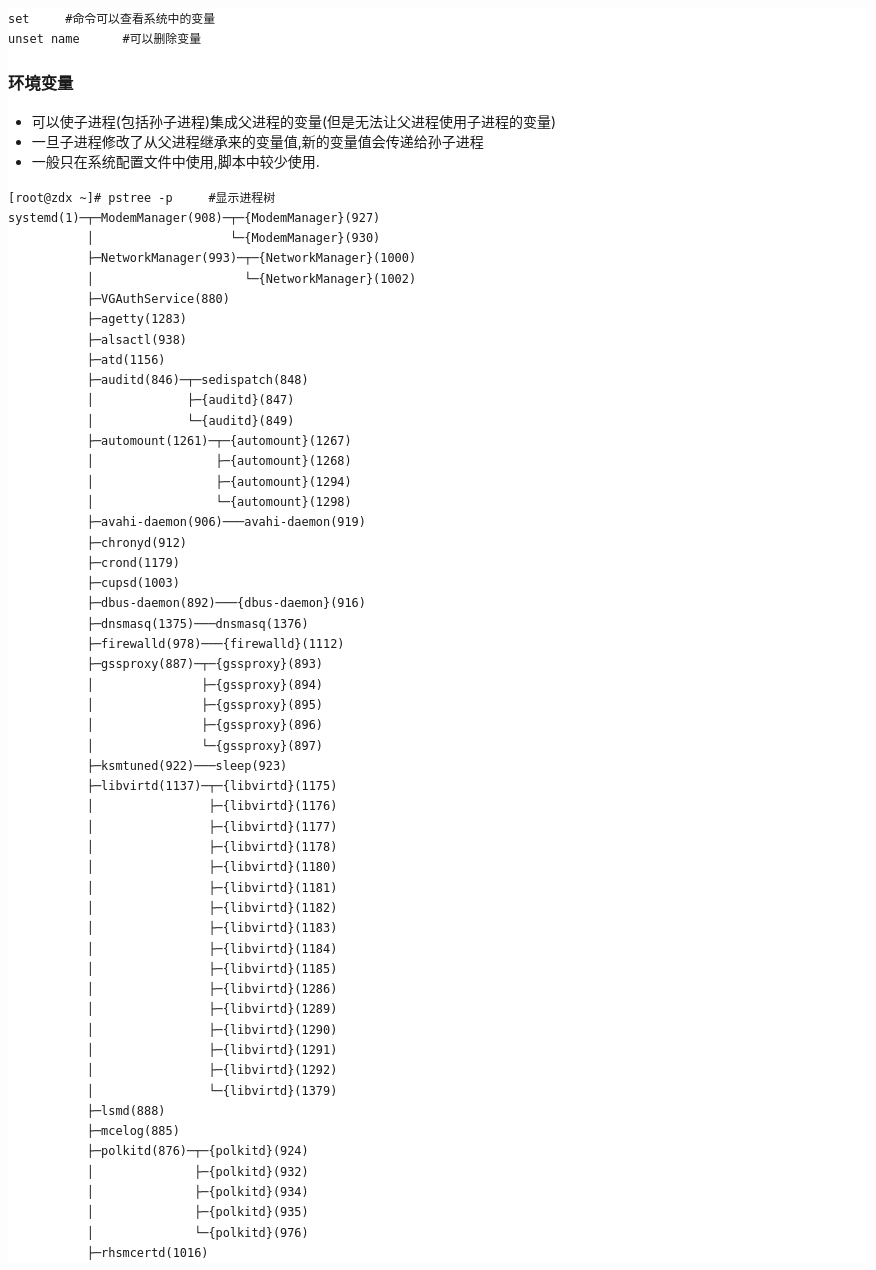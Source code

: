 ```
set 	#命令可以查看系统中的变量
unset name		#可以删除变量
```

### 环境变量  

* 可以使子进程(包括孙子进程)集成父进程的变量(但是无法让父进程使用子进程的变量)  
* 一旦子进程修改了从父进程继承来的变量值,新的变量值会传递给孙子进程  
* 一般只在系统配置文件中使用,脚本中较少使用.  

```
[root@zdx ~]# pstree -p		#显示进程树
systemd(1)─┬─ModemManager(908)─┬─{ModemManager}(927)
           │                   └─{ModemManager}(930)
           ├─NetworkManager(993)─┬─{NetworkManager}(1000)
           │                     └─{NetworkManager}(1002)
           ├─VGAuthService(880)
           ├─agetty(1283)
           ├─alsactl(938)
           ├─atd(1156)
           ├─auditd(846)─┬─sedispatch(848)
           │             ├─{auditd}(847)
           │             └─{auditd}(849)
           ├─automount(1261)─┬─{automount}(1267)
           │                 ├─{automount}(1268)
           │                 ├─{automount}(1294)
           │                 └─{automount}(1298)
           ├─avahi-daemon(906)───avahi-daemon(919)
           ├─chronyd(912)
           ├─crond(1179)
           ├─cupsd(1003)
           ├─dbus-daemon(892)───{dbus-daemon}(916)
           ├─dnsmasq(1375)───dnsmasq(1376)
           ├─firewalld(978)───{firewalld}(1112)
           ├─gssproxy(887)─┬─{gssproxy}(893)
           │               ├─{gssproxy}(894)
           │               ├─{gssproxy}(895)
           │               ├─{gssproxy}(896)
           │               └─{gssproxy}(897)
           ├─ksmtuned(922)───sleep(923)
           ├─libvirtd(1137)─┬─{libvirtd}(1175)
           │                ├─{libvirtd}(1176)
           │                ├─{libvirtd}(1177)
           │                ├─{libvirtd}(1178)
           │                ├─{libvirtd}(1180)
           │                ├─{libvirtd}(1181)
           │                ├─{libvirtd}(1182)
           │                ├─{libvirtd}(1183)
           │                ├─{libvirtd}(1184)
           │                ├─{libvirtd}(1185)
           │                ├─{libvirtd}(1286)
           │                ├─{libvirtd}(1289)
           │                ├─{libvirtd}(1290)
           │                ├─{libvirtd}(1291)
           │                ├─{libvirtd}(1292)
           │                └─{libvirtd}(1379)
           ├─lsmd(888)
           ├─mcelog(885)
           ├─polkitd(876)─┬─{polkitd}(924)
           │              ├─{polkitd}(932)
           │              ├─{polkitd}(934)
           │              ├─{polkitd}(935)
           │              └─{polkitd}(976)
           ├─rhsmcertd(1016)
```